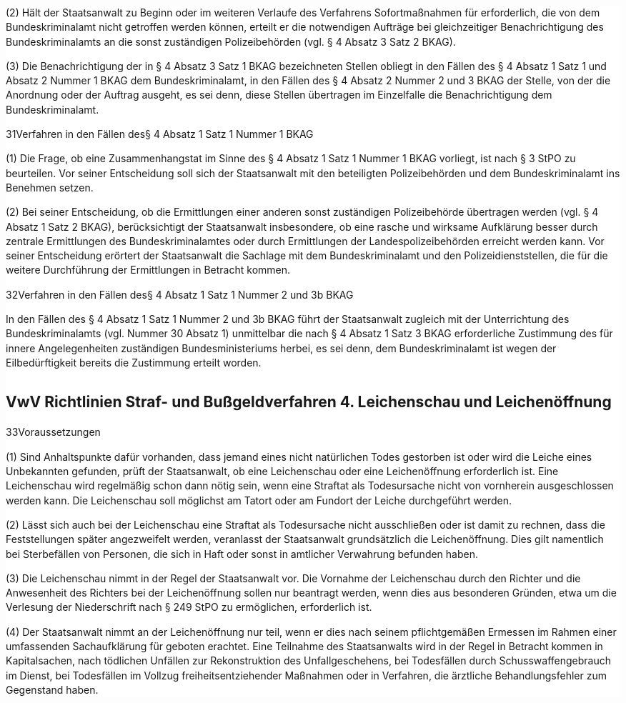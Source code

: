 (2) Hält der Staatsanwalt zu Beginn oder im weiteren Verlaufe des Verfahrens Sofortmaßnahmen für erforderlich, die von dem Bundeskriminalamt nicht getroffen werden können, erteilt er die notwendigen Aufträge bei gleichzeitiger Benachrichtigung des Bundeskriminalamts an die sonst zuständigen Polizeibehörden (vgl. § 4 Absatz 3 Satz 2 BKAG).

(3) Die Benachrichtigung der in § 4 Absatz 3 Satz 1 BKAG bezeichneten Stellen obliegt in den Fällen des § 4 Absatz 1 Satz 1 und Absatz 2 Nummer 1 BKAG dem Bundeskriminalamt, in den Fällen des § 4 Absatz 2 Nummer 2 und 3 BKAG der Stelle, von der die Anordnung oder der Auftrag ausgeht, es sei denn, diese Stellen übertragen im Einzelfalle die Benachrichtigung dem Bundeskriminalamt.

31Verfahren in den Fällen des§ 4 Absatz 1 Satz 1 Nummer 1 BKAG

(1) Die Frage, ob eine Zusammenhangstat im Sinne des § 4 Absatz 1 Satz 1 Nummer 1 BKAG vorliegt, ist nach § 3 StPO zu beurteilen. Vor seiner Entscheidung soll sich der Staatsanwalt mit den beteiligten Polizeibehörden und dem Bundeskriminalamt ins Benehmen setzen.

(2) Bei seiner Entscheidung, ob die Ermittlungen einer anderen sonst zuständigen Polizeibehörde übertragen werden (vgl. § 4 Absatz 1 Satz 2 BKAG), berücksichtigt der Staatsanwalt insbesondere, ob eine rasche und wirksame Aufklärung besser durch zentrale Ermittlungen des Bundeskriminalamtes oder durch Ermittlungen der Landespolizeibehörden erreicht werden kann. Vor seiner Entscheidung erörtert der Staatsanwalt die Sachlage mit dem Bundeskriminalamt und den Polizeidienststellen, die für die weitere Durchführung der Ermittlungen in Betracht kommen.

32Verfahren in den Fällen des§ 4 Absatz 1 Satz 1 Nummer 2 und 3b BKAG

In den Fällen des § 4 Absatz 1 Satz 1 Nummer 2 und 3b BKAG führt der Staatsanwalt zugleich mit der Unterrichtung des Bundeskriminalamts (vgl. Nummer 30 Absatz 1) unmittelbar die nach § 4 Absatz 1 Satz 3 BKAG erforderliche Zustimmung des für innere Angelegenheiten zuständigen Bundesministeriums herbei, es sei denn, dem Bundeskriminalamt ist wegen der Eilbedürftigkeit bereits die Zustimmung erteilt worden.


## VwV Richtlinien Straf- und Bußgeldverfahren 4. Leichenschau und Leichenöffnung

33Voraussetzungen

(1) Sind Anhaltspunkte dafür vorhanden, dass jemand eines nicht natürlichen Todes gestorben ist oder wird die Leiche eines Unbekannten gefunden, prüft der Staatsanwalt, ob eine Leichenschau oder eine Leichenöffnung erforderlich ist. Eine Leichenschau wird regelmäßig schon dann nötig sein, wenn eine Straftat als Todesursache nicht von vornherein ausgeschlossen werden kann. Die Leichenschau soll möglichst am Tatort oder am Fundort der Leiche durchgeführt werden.

(2) Lässt sich auch bei der Leichenschau eine Straftat als Todesursache nicht ausschließen oder ist damit zu rechnen, dass die Feststellungen später angezweifelt werden, veranlasst der Staatsanwalt grundsätzlich die Leichenöffnung. Dies gilt namentlich bei Sterbefällen von Personen, die sich in Haft oder sonst in amtlicher Verwahrung befunden haben.

(3) Die Leichenschau nimmt in der Regel der Staatsanwalt vor. Die Vornahme der Leichenschau durch den Richter und die Anwesenheit des Richters bei der Leichenöffnung sollen nur beantragt werden, wenn dies aus besonderen Gründen, etwa um die Verlesung der Niederschrift nach § 249 StPO zu ermöglichen, erforderlich ist.

(4) Der Staatsanwalt nimmt an der Leichenöffnung nur teil, wenn er dies nach seinem pflichtgemäßen Ermessen im Rahmen einer umfassenden Sachaufklärung für geboten erachtet. Eine Teilnahme des Staatsanwalts wird in der Regel in Betracht kommen in Kapitalsachen, nach tödlichen Unfällen zur Rekonstruktion des Unfallgeschehens, bei Todesfällen durch Schusswaffengebrauch im Dienst, bei Todesfällen im Vollzug freiheitsentziehender Maßnahmen oder in Verfahren, die ärztliche Behandlungsfehler zum Gegenstand haben.
